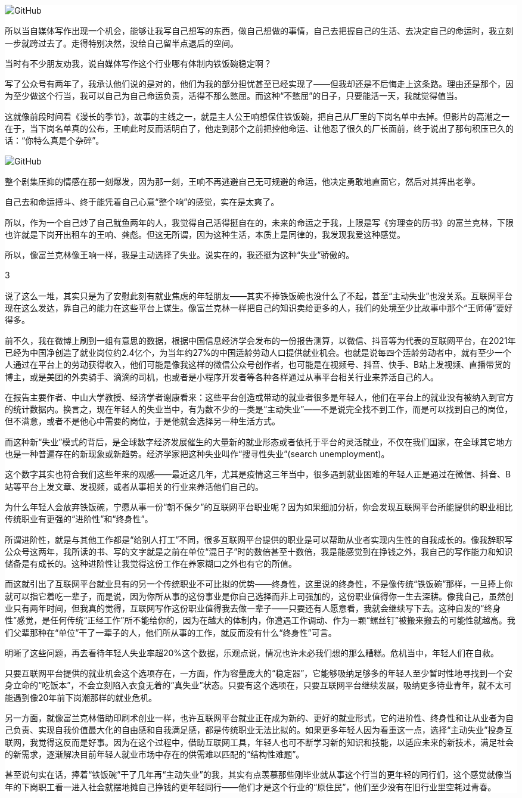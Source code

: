 ![GitHub](https://chinadigitaltimes.net/chinese/files/2023/05/post-696643-6476956120dcd.)

所以当自媒体写作出现一个机会，能够让我写自己想写的东西，做自己想做的事情，自己去把握自己的生活、去决定自己的命运时，我立刻一步就跨过去了。走得特别决然，没给自己留半点退后的空间。

当时有不少朋友劝我，说自媒体写作这个行业哪有体制内铁饭碗稳定啊？

写了公众号有两年了，我承认他们说的是对的，他们为我的部分担忧甚至已经实现了——但我却还是不后悔走上这条路。理由还是那个，因为至少做这个行当，我可以自己为自己命运负责，活得不那么憋屈。而这种“不憋屈”的日子，只要能活一天，我就觉得值当。

这就像前段时间看《漫长的季节》，故事的主线之一，就是主人公王响想保住铁饭碗，把自己从厂里的下岗名单中去掉。但影片的高潮之一在于，当下岗名单真的公布，王响此时反而活明白了，他走到那个之前把控他命运、让他忍了很久的厂长面前，终于说出了那句积压已久的话：“你特么真是个杂碎”。

![GitHub](https://chinadigitaltimes.net/chinese/files/2023/05/post-696643-64769562018d9.)

整个剧集压抑的情感在那一刻爆发，因为那一刻，王响不再逃避自己无可规避的命运，他决定勇敢地直面它，然后对其挥出老拳。

自己去和命运搏斗、终于能凭着自己心意“整个响”的感觉，实在是太爽了。

所以，作为一个自己炒了自己鱿鱼两年的人，我觉得自己活得挺自在的，未来的命运之于我，上限是写《穷理查的历书》的富兰克林，下限也许就是下岗开出租车的王响、龚彪。但这无所谓，因为这种生活，本质上是同律的，我发现我爱这种感觉。

所以，像富兰克林像王响一样，我是主动选择了失业。说实在的，我还挺为这种“失业”骄傲的。

3

说了这么一堆，其实只是为了安慰此刻有就业焦虑的年轻朋友——其实不捧铁饭碗也没什么了不起，甚至“主动失业”也没关系。互联网平台现在这么发达，靠自己的能力在这些平台上谋生。像富兰克林一样把自己的知识卖给更多的人，我们的处境至少比故事中那个“王师傅”要好得多。

前不久，我在微博上刷到一组有意思的数据，根据中国信息经济学会发布的一份报告测算，以微信、抖音等为代表的互联网平台，在2021年已经为中国净创造了就业岗位约2.4亿个，为当年约27%的中国适龄劳动人口提供就业机会。也就是说每四个适龄劳动者中，就有至少一个人通过在平台上的劳动获得收入，他们可能是像我这样的微信公众号创作者，也可能是在视频号、抖音、快手、B站上发视频、直播带货的博主，或是美团的外卖骑手、滴滴的司机，也或者是小程序开发者等各种各样通过从事平台相关行业来养活自己的人。

在报告主要作者、中山大学教授、经济学者谢康看来：这些平台创造或带动的就业者很多是年轻人，他们在平台上的就业没有被纳入到官方的统计数据内。换言之，现在年轻人的失业当中，有为数不少的一类是“主动失业”——不是说完全找不到工作，而是可以找到自己的岗位，但不满意，或者不是他心中需要的岗位，于是他就会选择另一种生活方式。

而这种新“失业”模式的背后，是全球数字经济发展催生的大量新的就业形态或者依托于平台的灵活就业，不仅在我们国家，在全球其它地方也是一种普遍存在的新现象或新趋势。经济学家把这种失业叫作“搜寻性失业”(search unemployment)。

这个数字其实也符合我们这些年来的观感——最近这几年，尤其是疫情这三年当中，很多遇到就业困难的年轻人正是通过在微信、抖音、B站等平台上发文章、发视频，或者从事相关的行业来养活他们自己的。

为什么年轻人会放弃铁饭碗，宁愿从事一份“朝不保夕”的互联网平台职业呢？因为如果细加分析，你会发现互联网平台所能提供的职业相比传统职业有更强的“进阶性”和“终身性”。

所谓进阶性，就是与其他工作都是“给别人打工”不同，很多互联网平台提供的职业是可以帮助从业者实现内生性的自我成长的。像我辞职写公众号这两年，我所读的书、写的文字就是之前在单位“混日子”时的数倍甚至十数倍，我是能感觉到在挣钱之外，我自己的写作能力和知识储备是有成长的。这种进阶性让我觉得这份工作在养家糊口之外也有它的所值。

而这就引出了互联网平台就业具有的另一个传统职业不可比拟的优势——终身性，这里说的终身性，不是像传统“铁饭碗”那样，一旦捧上你就可以指它着吃一辈子，而是说，因为你所从事的这份事业是你自己选择而非上司强加的，这份职业值得你一生去深耕。像我自己，虽然创业只有两年时间，但我真的觉得，互联网写作这份职业值得我去做一辈子——只要还有人愿意看，我就会继续写下去。这种自发的“终身性”感觉，是任何传统“正经工作”所不能给你的，因为在越大的体制内，你遭遇工作调动、作为一颗“螺丝钉”被搬来搬去的可能性就越高。我们父辈那种在“单位”干了一辈子的人，他们所从事的工作，就反而没有什么“终身性”可言。

明晰了这些问题，再去看待年轻人失业率超20%这个数据，乐观点说，情况也许未必我们想的那么糟糕。危机当中，年轻人们在自救。

只要互联网平台提供的就业机会这个选项存在，一方面，作为容量庞大的“稳定器”，它能够吸纳足够多的年轻人至少暂时性地寻找到一个安身立命的“吃饭本”，不会立刻陷入衣食无着的“真失业”状态。只要有这个选项在，只要互联网平台继续发展，吸纳更多待业青年，就不太可能遇到像20年前下岗潮那样的就业危机。

另一方面，就像富兰克林借助印刷术创业一样，也许互联网平台就业正在成为新的、更好的就业形式，它的进阶性、终身性和让从业者为自己负责、实现自我价值最大化的自由感和自我满足感，都是传统职业无法比拟的。如果更多年轻人因为看重这一点，选择“主动失业”投身互联网，我觉得这反而是好事。因为在这个过程中，借助互联网工具，年轻人也可不断学习新的知识和技能，以适应未来的新技术，满足社会的新需求，逐渐解决目前年轻人就业市场中存在的供需难以匹配的“结构性难题”。

甚至说句实在话，捧着“铁饭碗”干了几年再“主动失业”的我，其实有点羡慕那些刚毕业就从事这个行当的更年轻的同行们，这个感觉就像当年的下岗职工看一进入社会就摆地摊自己挣钱的更年轻同行——他们才是这个行业的“原住民”，他们至少没有在旧行业里空耗过青春。

